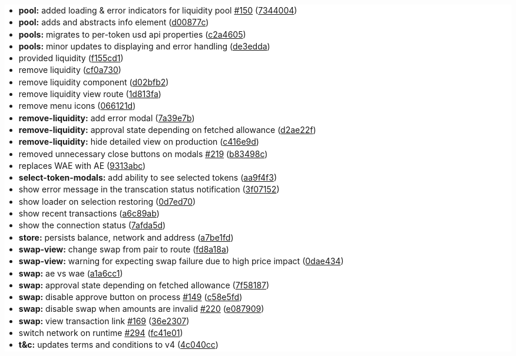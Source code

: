 * **pool:** added loading & error indicators for liquidity pool [#150](https://github.com/unit214/superhero-dex-ui/issues/150) ([7344004](https://github.com/unit214/superhero-dex-ui/commit/73440048fad0305286a684a2989082698c42f465))
* **pool:** adds and abstracts info element ([d00877c](https://github.com/unit214/superhero-dex-ui/commit/d00877cf87bee6d03e190fd2f37a51f572112764))
* **pools:** migrates to per-token usd api properties ([c2a4605](https://github.com/unit214/superhero-dex-ui/commit/c2a460597646067a6dc937af05681e6d3ac139c5))
* **pools:** minor updates to displaying and error handling ([de3edda](https://github.com/unit214/superhero-dex-ui/commit/de3edda295b8be8a1c4bf962d5bceb61a6272982))
* provided liquidity ([f155cd1](https://github.com/unit214/superhero-dex-ui/commit/f155cd1071dfd283450d31585e0baa455e87745c))
* remove liquidity ([cf0a730](https://github.com/unit214/superhero-dex-ui/commit/cf0a73068d7c1737a54a8442f37ba7a7a92dac6c))
* remove liquidity component ([d02bfb2](https://github.com/unit214/superhero-dex-ui/commit/d02bfb2604a64038c9832a3b734ca98d11a3aefc))
* remove liquidity view route ([1d813fa](https://github.com/unit214/superhero-dex-ui/commit/1d813fa43d36055579288d68a390655b33b1cb41))
* remove menu icons ([066121d](https://github.com/unit214/superhero-dex-ui/commit/066121d2a93b7cc9de413e1349130b7323efec24))
* **remove-liquidity:** add error modal ([7a39e7b](https://github.com/unit214/superhero-dex-ui/commit/7a39e7b831070294bee51cc79714e34ca60b7770))
* **remove-liquidity:** approval state depending on fetched allowance ([d2ae22f](https://github.com/unit214/superhero-dex-ui/commit/d2ae22f9bfc4892c63f206dac92ec13d43faddb9))
* **remove-liquidity:** hide detailed view on production ([c416e9d](https://github.com/unit214/superhero-dex-ui/commit/c416e9de8c6c3292475b8b23f884b097818167f7))
* removed unnecessary close buttons on modals [#219](https://github.com/unit214/superhero-dex-ui/issues/219) ([b83498c](https://github.com/unit214/superhero-dex-ui/commit/b83498c071b2c0a81111b342a1efaef6627ccef5))
* replaces WAE with AE ([9313abc](https://github.com/unit214/superhero-dex-ui/commit/9313abc05adf45e32ad9d4ebadc6c1726d8377df))
* **select-token-modals:** add ability to see selected tokens ([aa9f4f3](https://github.com/unit214/superhero-dex-ui/commit/aa9f4f3dd4c4f7dbb1f9929191589408d592d1e4))
* show error message in the transcation status notification ([3f07152](https://github.com/unit214/superhero-dex-ui/commit/3f071522ac22111720b92b5cb31c618aa9bd7b87))
* show loader on selection restoring ([0d7ed70](https://github.com/unit214/superhero-dex-ui/commit/0d7ed709afc87d754ca055cc3c6ba0980bf06ed7))
* show recent transactions ([a6c89ab](https://github.com/unit214/superhero-dex-ui/commit/a6c89abe1fd35064e81768c0369a80e0525349f2))
* show the connection status ([7afda5d](https://github.com/unit214/superhero-dex-ui/commit/7afda5d4967ce0ebc25d749079e447590b14fb04))
* **store:** persists balance, network and address ([a7be1fd](https://github.com/unit214/superhero-dex-ui/commit/a7be1fd6249d3d075eb23d3d14d9fc17d0bdd0ba))
* **swap-view:** change swap from pair to route ([fd8a18a](https://github.com/unit214/superhero-dex-ui/commit/fd8a18af55eb4757e0d5acf58cb1f78fca4af8ee))
* **swap-view:** warning for expecting swap failure due to high price impact ([0dae434](https://github.com/unit214/superhero-dex-ui/commit/0dae434982e8a901bb4d1f1e5d4418ec5f5e699c))
* **swap:** ae vs wae ([a1a6cc1](https://github.com/unit214/superhero-dex-ui/commit/a1a6cc1d0ab80f0b7dd184cbfb8eba192b68701c))
* **swap:** approval state depending on fetched allowance ([7f58187](https://github.com/unit214/superhero-dex-ui/commit/7f58187342fc4753b654da7f261fc7b34f05f090))
* **swap:** disable approve button on process [#149](https://github.com/unit214/superhero-dex-ui/issues/149) ([c58e5fd](https://github.com/unit214/superhero-dex-ui/commit/c58e5fd011b8e18e109d43d1a6d827881c7fce06))
* **swap:** disable swap when amounts are invalid [#220](https://github.com/unit214/superhero-dex-ui/issues/220) ([e087909](https://github.com/unit214/superhero-dex-ui/commit/e087909e2945612214fbb83256efc05175dc5557))
* **swap:** view transaction link [#169](https://github.com/unit214/superhero-dex-ui/issues/169) ([36e2307](https://github.com/unit214/superhero-dex-ui/commit/36e2307585e39cc6cb95c7f03668cc6b0d43c518))
* switch network on runtime [#294](https://github.com/unit214/superhero-dex-ui/issues/294) ([fc41e01](https://github.com/unit214/superhero-dex-ui/commit/fc41e0133c861e922145f2c938caac98150c92c2))
* **t&c:** updates terms and conditions to v4 ([4c040cc](https://github.com/unit214/superhero-dex-ui/commit/4c040cc60d54b91c9825a7d6534f9fddeb24fb9c))
